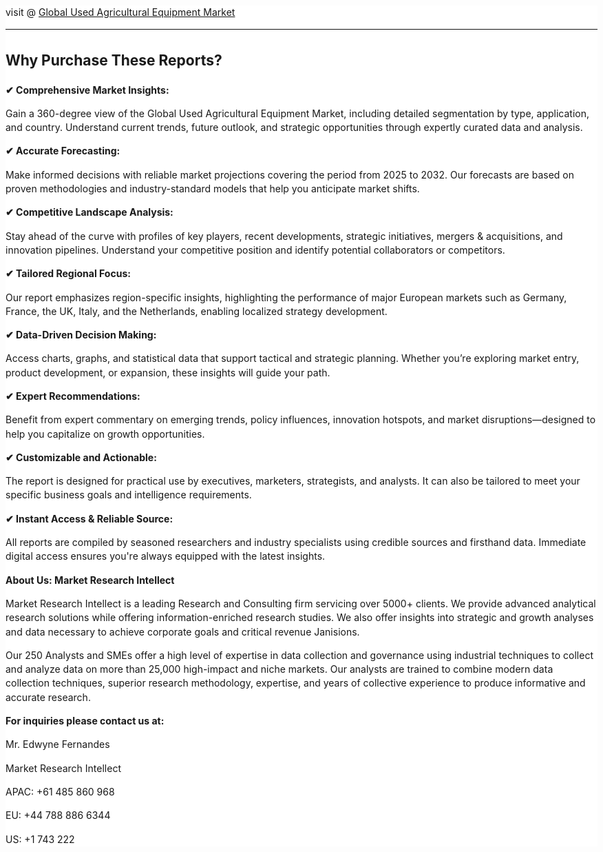 visit&nbsp;@</strong>&nbsp;</span><span class="font-[700]"><a href="https://www.marketresearchintellect.com/product/used-agricultural-equipment-market/?utm_source=Linkedin&utm_medium=019" target="_blank" data-tracking-control-name="article-ssr-frontend-pulse_little-text-block" data-tracking-will-navigate="" data-test-link="">Global Used Agricultural Equipment Market</a></span></p></blockquote><hr /><h2>Why Purchase These Reports?</h2><p><strong>✔ Comprehensive Market Insights:</strong></p><p>Gain a 360-degree view of the Global Used Agricultural Equipment Market, including detailed segmentation by type, application, and country. Understand current trends, future outlook, and strategic opportunities through expertly curated data and analysis.</p><p><strong>✔ Accurate Forecasting:</strong></p><p>Make informed decisions with reliable market projections covering the period from 2025 to 2032. Our forecasts are based on proven methodologies and industry-standard models that help you anticipate market shifts.</p><p><strong>✔ Competitive Landscape Analysis:</strong></p><p>Stay ahead of the curve with profiles of key players, recent developments, strategic initiatives, mergers &amp; acquisitions, and innovation pipelines. Understand your competitive position and identify potential collaborators or competitors.</p><p><strong>✔ Tailored Regional Focus:</strong></p><p>Our report emphasizes region-specific insights, highlighting the performance of major European markets such as Germany, France, the UK, Italy, and the Netherlands, enabling localized strategy development.</p><p><strong>✔ Data-Driven Decision Making:</strong></p><p>Access charts, graphs, and statistical data that support tactical and strategic planning. Whether you&rsquo;re exploring market entry, product development, or expansion, these insights will guide your path.</p><p><strong>✔ Expert Recommendations:</strong></p><p>Benefit from expert commentary on emerging trends, policy influences, innovation hotspots, and market disruptions&mdash;designed to help you capitalize on growth opportunities.</p><p><strong>✔ Customizable and Actionable:</strong></p><p>The report is designed for practical use by executives, marketers, strategists, and analysts. It can also be tailored to meet your specific business goals and intelligence requirements.</p><p><strong>✔ Instant Access &amp; Reliable Source:</strong></p><p>All reports are compiled by seasoned researchers and industry specialists using credible sources and firsthand data. Immediate digital access ensures you're always equipped with the latest insights.</p><p><strong><span class="font-[700]">About Us: Market Research Intellect</span></strong></p><p><span class="">Market Research Intellect is a leading Research and Consulting firm servicing over 5000+ clients. We provide advanced analytical research solutions while offering information-enriched research studies.&nbsp;</span>We also offer insights into strategic and growth analyses and data necessary to achieve corporate goals and critical revenue Janisions.</p><p><span class="">Our 250 Analysts and SMEs offer a high level of expertise in data collection and governance using industrial techniques to collect and analyze data on more than 25,000 high-impact and niche markets. Our analysts are trained to combine modern data collection techniques, superior research methodology, expertise, and years of collective experience to produce informative and accurate research.</span></p><p><strong>For inquiries please contact us at:</strong></p><p>Mr. Edwyne Fernandes</p><p>Market Research Intellect</p><p>APAC: +61 485 860 968</p><p>EU: +44 788 886 6344</p><p>US: +1 743 222